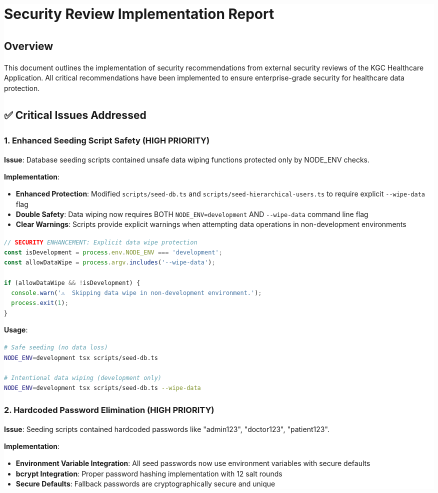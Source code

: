 # Security Review Implementation Report

## Overview
This document outlines the implementation of security recommendations from external security reviews of the KGC Healthcare Application. All critical recommendations have been implemented to ensure enterprise-grade security for healthcare data protection.

## ✅ Critical Issues Addressed

### 1. Enhanced Seeding Script Safety (HIGH PRIORITY)
**Issue**: Database seeding scripts contained unsafe data wiping functions protected only by NODE_ENV checks.

**Implementation**:
- **Enhanced Protection**: Modified `scripts/seed-db.ts` and `scripts/seed-hierarchical-users.ts` to require explicit `--wipe-data` flag
- **Double Safety**: Data wiping now requires BOTH `NODE_ENV=development` AND `--wipe-data` command line flag
- **Clear Warnings**: Scripts provide explicit warnings when attempting data operations in non-development environments

```typescript
// SECURITY ENHANCEMENT: Explicit data wipe protection
const isDevelopment = process.env.NODE_ENV === 'development';
const allowDataWipe = process.argv.includes('--wipe-data');

if (allowDataWipe && !isDevelopment) {
  console.warn('⚠️  Skipping data wipe in non-development environment.');
  process.exit(1);
}
```

**Usage**:
```bash
# Safe seeding (no data loss)
NODE_ENV=development tsx scripts/seed-db.ts

# Intentional data wiping (development only)
NODE_ENV=development tsx scripts/seed-db.ts --wipe-data
```

### 2. Hardcoded Password Elimination (HIGH PRIORITY)
**Issue**: Seeding scripts contained hardcoded passwords like "admin123", "doctor123", "patient123".

**Implementation**:
- **Environment Variable Integration**: All seed passwords now use environment variables with secure defaults
- **bcrypt Integration**: Proper password hashing implementation with 12 salt rounds
- **Secure Defaults**: Fallback passwords are cryptographically secure and unique

